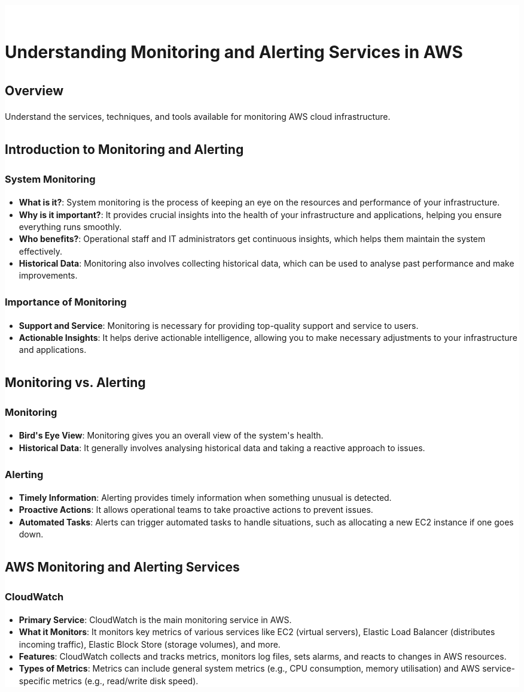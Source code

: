 <br> 

# Understanding Monitoring and Alerting Services in AWS

## Overview
Understand the services, techniques, and tools available for monitoring AWS cloud infrastructure.

## Introduction to Monitoring and Alerting

### System Monitoring
* **What is it?**: System monitoring is the process of keeping an eye on the resources and performance of your infrastructure.
* **Why is it important?**: It provides crucial insights into the health of your infrastructure and applications, helping you ensure everything runs smoothly.
* **Who benefits?**: Operational staff and IT administrators get continuous insights, which helps them maintain the system effectively.
* **Historical Data**: Monitoring also involves collecting historical data, which can be used to analyse past performance and make improvements.

### Importance of Monitoring
* **Support and Service**: Monitoring is necessary for providing top-quality support and service to users.
* **Actionable Insights**: It helps derive actionable intelligence, allowing you to make necessary adjustments to your infrastructure and applications.

## Monitoring vs. Alerting

### Monitoring
* **Bird's Eye View**: Monitoring gives you an overall view of the system's health.
* **Historical Data**: It generally involves analysing historical data and taking a reactive approach to issues.

### Alerting
* **Timely Information**: Alerting provides timely information when something unusual is detected.
* **Proactive Actions**: It allows operational teams to take proactive actions to prevent issues.
* **Automated Tasks**: Alerts can trigger automated tasks to handle situations, such as allocating a new EC2 instance if one goes down.

## AWS Monitoring and Alerting Services

### CloudWatch
* **Primary Service**: CloudWatch is the main monitoring service in AWS.
* **What it Monitors**: It monitors key metrics of various services like EC2 (virtual servers), Elastic Load Balancer (distributes incoming traffic), Elastic Block Store (storage volumes), and more.
* **Features**: CloudWatch collects and tracks metrics, monitors log files, sets alarms, and reacts to changes in AWS resources.
* **Types of Metrics**: Metrics can include general system metrics (e.g., CPU consumption, memory utilisation) and AWS service-specific metrics (e.g., read/write disk speed).
